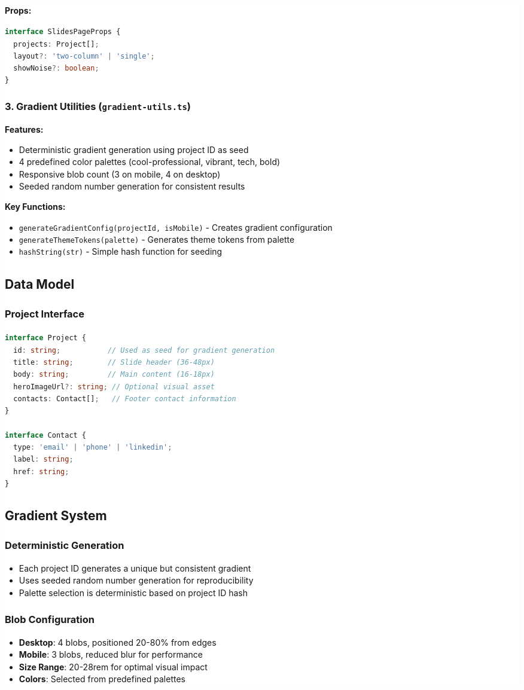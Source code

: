 **Props:**
```typescript
interface SlidesPageProps {
  projects: Project[];
  layout?: 'two-column' | 'single';
  showNoise?: boolean;
}
```

### 3. Gradient Utilities (`gradient-utils.ts`)

**Features:**
- Deterministic gradient generation using project ID as seed
- 4 predefined color palettes (cool-professional, vibrant, tech, bold)
- Responsive blob count (3 on mobile, 4 on desktop)
- Seeded random number generation for consistent results

**Key Functions:**
- `generateGradientConfig(projectId, isMobile)` - Creates gradient configuration
- `generateThemeTokens(palette)` - Generates theme tokens from palette
- `hashString(str)` - Simple hash function for seeding

## Data Model

### Project Interface
```typescript
interface Project {
  id: string;           // Used as seed for gradient generation
  title: string;        // Slide header (36-48px)
  body: string;         // Main content (16-18px)
  heroImageUrl?: string; // Optional visual asset
  contacts: Contact[];   // Footer contact information
}

interface Contact {
  type: 'email' | 'phone' | 'linkedin';
  label: string;
  href: string;
}
```

## Gradient System

### Deterministic Generation
- Each project ID generates a unique but consistent gradient
- Uses seeded random number generation for reproducibility
- Palette selection is deterministic based on project ID hash

### Blob Configuration
- **Desktop**: 4 blobs, positioned 20-80% from edges
- **Mobile**: 3 blobs, reduced blur for performance
- **Size Range**: 20-28rem for optimal visual impact
- **Colors**: Selected from predefined palettes
